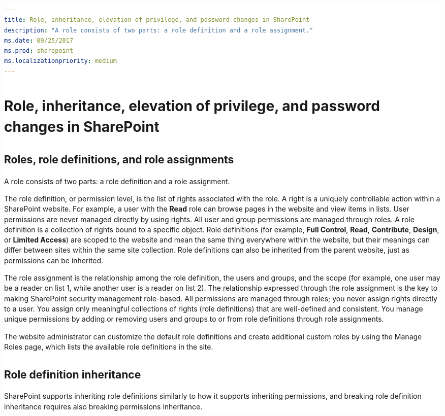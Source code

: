```yaml
---
title: Role, inheritance, elevation of privilege, and password changes in SharePoint
description: "A role consists of two parts: a role definition and a role assignment."
ms.date: 09/25/2017
ms.prod: sharepoint
ms.localizationpriority: medium
---
```



# Role, inheritance, elevation of privilege, and password changes in SharePoint

## Roles, role definitions, and role assignments
<a name="SP15_RoleInheritance_Role"> </a>

A role consists of two parts: a role definition and a role assignment.



The role definition, or permission level, is the list of rights associated with the role. A right is a uniquely controllable action within a SharePoint website. For example, a user with the **Read** role can browse pages in the website and view items in lists. User permissions are never managed directly by using rights. All user and group permissions are managed through roles. A role definition is a collection of rights bound to a specific object. Role definitions (for example, **Full Control**, **Read**, **Contribute**, **Design**, or **Limited Access**) are scoped to the website and mean the same thing everywhere within the website, but their meanings can differ between sites within the same site collection. Role definitions can also be inherited from the parent website, just as permissions can be inherited.



The role assignment is the relationship among the role definition, the users and groups, and the scope (for example, one user may be a reader on list 1, while another user is a reader on list 2). The relationship expressed through the role assignment is the key to making SharePoint security management role-based. All permissions are managed through roles; you never assign rights directly to a user. You assign only meaningful collections of rights (role definitions) that are well-defined and consistent. You manage unique permissions by adding or removing users and groups to or from role definitions through role assignments.



The website administrator can customize the default role definitions and create additional custom roles by using the Manage Roles page, which lists the available role definitions in the site.




## Role definition inheritance
<a name="SP15_RoleInheritance_RoleDefInheritance"> </a>

SharePoint supports inheriting role definitions similarly to how it supports inheriting permissions, and breaking role definition inheritance requires also breaking permissions inheritance.

